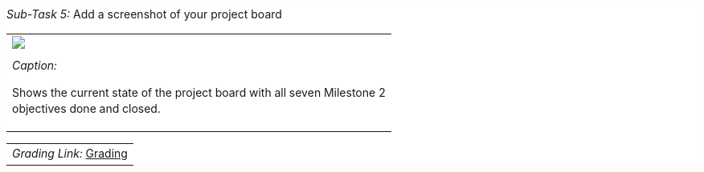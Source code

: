 <tr><td> <em>Sub-Task 5: </em> Add a screenshot of your project board</td></tr>
<tr><td><table><tr><td><img width="768px" src="https://firebasestorage.googleapis.com/v0/b/learn-e1de9.appspot.com/o/assignments%2Fdja35%2F2023-11-26T22.59.511.PNG.webp?alt=media&token=3b96f6e3-c428-418f-a4aa-2f151c13d252"/></td></tr>
<tr><td> <em>Caption:</em> <p>Shows the current state of the project board with all seven Milestone 2<br>objectives done and closed.<br></p>
</td></tr>
</table></td></tr>
</table></td></tr>
<table><tr><td><em>Grading Link: </em><a rel="noreferrer noopener" href="https://learn.ethereallab.app/homework/IT202-007-F23/it202-milestone-2-api-project/grade/dja35" target="_blank">Grading</a></td></tr></table>